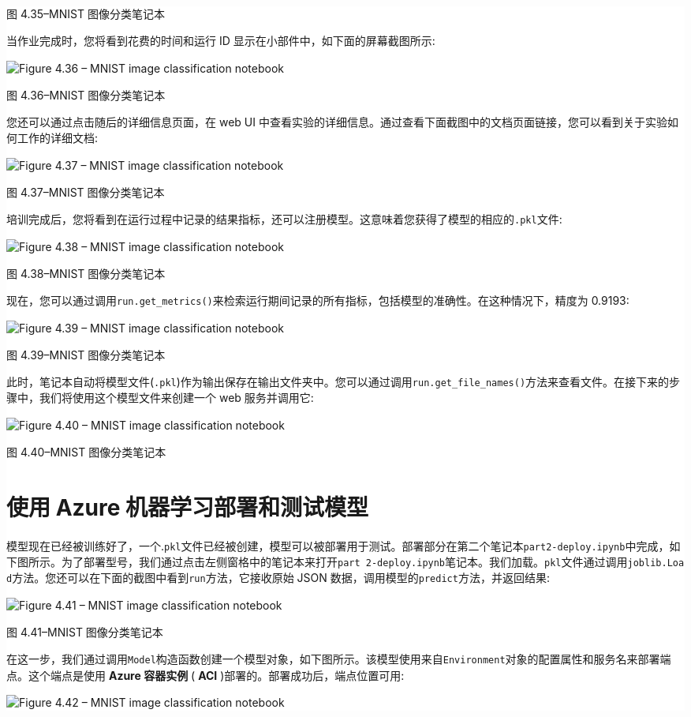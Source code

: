 图 4.35–MNIST 图像分类笔记本

当作业完成时，您将看到花费的时间和运行 ID 显示在小部件中，如下面的屏幕截图所示:

![Figure 4.36 – MNIST image classification notebook
](img/Figure_4.36_B16890.jpg)

图 4.36–MNIST 图像分类笔记本

您还可以通过点击随后的详细信息页面，在 web UI 中查看实验的详细信息。通过查看下面截图中的文档页面链接，您可以看到关于实验如何工作的详细文档:

![Figure 4.37 – MNIST image classification notebook
](img/Figure_4.37_B16890.jpg)

图 4.37–MNIST 图像分类笔记本

培训完成后，您将看到在运行过程中记录的结果指标，还可以注册模型。这意味着您获得了模型的相应的`.pkl`文件:

![Figure 4.38 – MNIST image classification notebook
](img/Figure_4.38_B16890.jpg)

图 4.38–MNIST 图像分类笔记本

现在，您可以通过调用`run.get_metrics()`来检索运行期间记录的所有指标，包括模型的准确性。在这种情况下，精度为 0.9193:

![Figure 4.39 – MNIST image classification notebook
](img/Figure_4.39_B16890.jpg)

图 4.39–MNIST 图像分类笔记本

此时，笔记本自动将模型文件(`.pkl`)作为输出保存在输出文件夹中。您可以通过调用`run.get_file_names()`方法来查看文件。在接下来的步骤中，我们将使用这个模型文件来创建一个 web 服务并调用它:

![Figure 4.40 – MNIST image classification notebook
](img/Figure_4.40_B16890.jpg)

图 4.40–MNIST 图像分类笔记本

# 使用 Azure 机器学习部署和测试模型

模型现在已经被训练好了，一个.`pkl`文件已经被创建，模型可以被部署用于测试。部署部分在第二个笔记本`part2-deploy.ipynb`中完成，如下图所示。为了部署型号，我们通过点击左侧窗格中的笔记本来打开`part 2-deploy.ipynb`笔记本。我们加载。`pkl`文件通过调用`joblib.Load`方法。您还可以在下面的截图中看到`run`方法，它接收原始 JSON 数据，调用模型的`predict`方法，并返回结果:

![Figure 4.41 – MNIST image classification notebook
](img/Figure_4.41_B16890.jpg)

图 4.41–MNIST 图像分类笔记本

在这一步，我们通过调用`Model`构造函数创建一个模型对象，如下图所示。该模型使用来自`Environment`对象的配置属性和服务名来部署端点。这个端点是使用 **Azure 容器实例** ( **ACI** )部署的。部署成功后，端点位置可用:

![Figure 4.42 – MNIST image classification notebook
](img/Figure_4.42_B16890.jpg)
